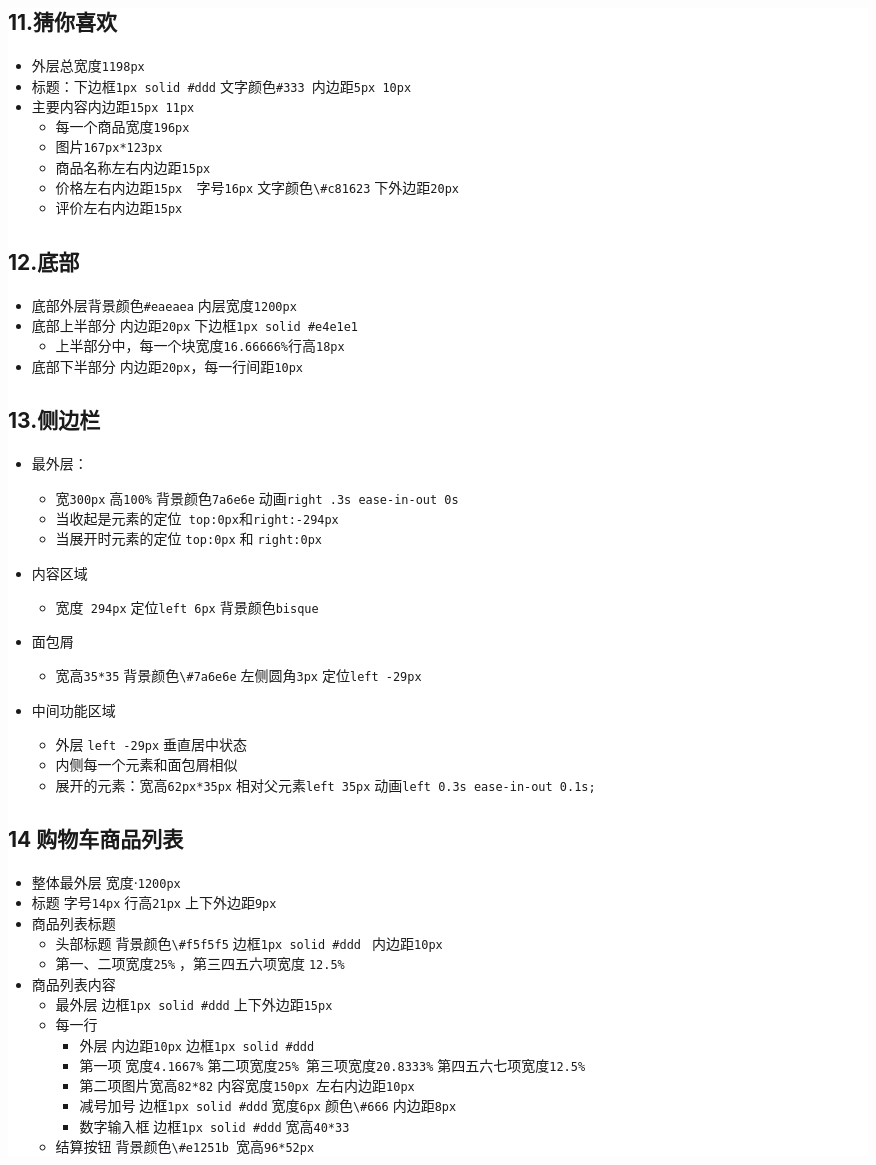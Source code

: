 ## 11.猜你喜欢

- 外层总宽度`1198px`
- 标题：下边框`1px solid #ddd` 文字颜色`#333 `内边距`5px 10px`
- 主要内容内边距`15px 11px`
    - 每一个商品宽度`196px`
    - 图片`167px*123px`
    - 商品名称左右内边距`15px`
    - 价格左右内边距`15px  `字号`16px` 文字颜色`\#c81623`  下外边距`20px`
    - 评价左右内边距`15px`

## 12.底部

- 底部外层背景颜色`#eaeaea`  内层宽度`1200px`
- 底部上半部分 内边距`20px` 下边框`1px solid #e4e1e1`
    - 上半部分中，每一个块宽度` 16.66666% `行高`18px`
- 底部下半部分 内边距`20px`，每一行间距`10px`

## 13.侧边栏

- 最外层：

    - 宽`300px` 高`100%` 背景颜色`7a6e6e`  动画`right .3s ease-in-out 0s`
    - 当收起是元素的定位` top:0px`和`right:-294px`
    - 当展开时元素的定位 `top:0px` 和 `right:0px`

- 内容区域

    - 宽度` 294px` 定位`left 6px` 背景颜色`bisque`

- 面包屑

    - 宽高`35*35` 背景颜色`\#7a6e6e` 左侧圆角`3px`  定位`left -29px`

- 中间功能区域
    - 外层 `left -29px`  垂直居中状态
    - 内侧每一个元素和面包屑相似
    - 展开的元素：宽高`62px*35px`  相对父元素`left 35px` 动画`left 0.3s ease-in-out 0.1s; `

## 14 购物车商品列表

- 整体最外层 宽度·`1200px`
- 标题 字号`14px`  行高`21px` 上下外边距`9px`
- 商品列表标题
    - 头部标题 背景颜色`\#f5f5f5`  边框`1px solid #ddd ` 内边距`10px`
    - 第一、二项宽度`25%` ，第三四五六项宽度 `12.5%`
- 商品列表内容
    - 最外层 边框`1px solid #ddd` 上下外边距`15px`
    - 每一行
        - 外层 内边距`10px` 边框`1px solid #ddd`
        - 第一项 宽度`4.1667%` 第二项宽度`25% `第三项宽度`20.8333%` 第四五六七项宽度`12.5%`
        - 第二项图片宽高`82*82`  内容宽度`150px `左右内边距`10px`
        - 减号加号 边框`1px solid #ddd` 宽度`6px`  颜色`\#666` 内边距`8px`
        - 数字输入框 边框`1px solid #ddd`  宽高`40*33`
    - 结算按钮 背景颜色`\#e1251b `宽高`96*52px`

